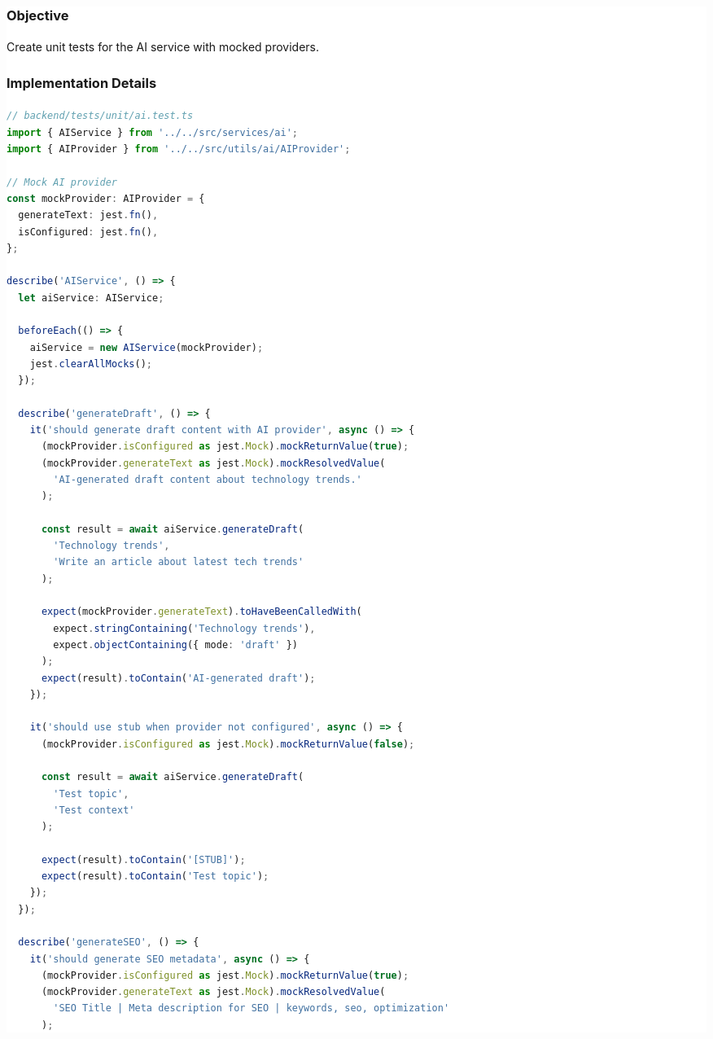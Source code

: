 ### Objective
Create unit tests for the AI service with mocked providers.

### Implementation Details

```typescript
// backend/tests/unit/ai.test.ts
import { AIService } from '../../src/services/ai';
import { AIProvider } from '../../src/utils/ai/AIProvider';

// Mock AI provider
const mockProvider: AIProvider = {
  generateText: jest.fn(),
  isConfigured: jest.fn(),
};

describe('AIService', () => {
  let aiService: AIService;

  beforeEach(() => {
    aiService = new AIService(mockProvider);
    jest.clearAllMocks();
  });

  describe('generateDraft', () => {
    it('should generate draft content with AI provider', async () => {
      (mockProvider.isConfigured as jest.Mock).mockReturnValue(true);
      (mockProvider.generateText as jest.Mock).mockResolvedValue(
        'AI-generated draft content about technology trends.'
      );

      const result = await aiService.generateDraft(
        'Technology trends',
        'Write an article about latest tech trends'
      );

      expect(mockProvider.generateText).toHaveBeenCalledWith(
        expect.stringContaining('Technology trends'),
        expect.objectContaining({ mode: 'draft' })
      );
      expect(result).toContain('AI-generated draft');
    });

    it('should use stub when provider not configured', async () => {
      (mockProvider.isConfigured as jest.Mock).mockReturnValue(false);

      const result = await aiService.generateDraft(
        'Test topic',
        'Test context'
      );

      expect(result).toContain('[STUB]');
      expect(result).toContain('Test topic');
    });
  });

  describe('generateSEO', () => {
    it('should generate SEO metadata', async () => {
      (mockProvider.isConfigured as jest.Mock).mockReturnValue(true);
      (mockProvider.generateText as jest.Mock).mockResolvedValue(
        'SEO Title | Meta description for SEO | keywords, seo, optimization'
      );

```